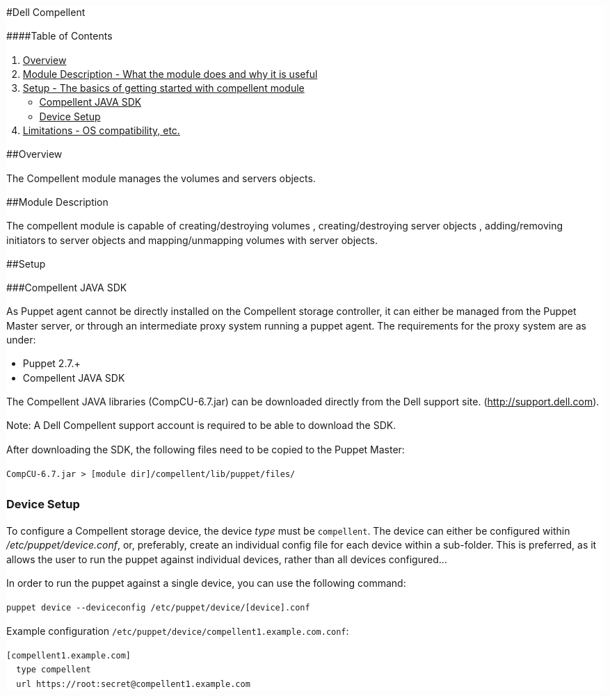 #Dell Compellent

####Table of Contents

1. [Overview](#overview)
2. [Module Description - What the module does and why it is useful](#module-description)
3. [Setup - The basics of getting started with compellent module](#setup)
    * [Compellent JAVA SDK](#compellent_java_sdk) 
    * [Device Setup](#device_setup)
5. [Limitations - OS compatibility, etc.](#limitations)

##Overview

The Compellent module manages the volumes and servers objects.

##Module Description

The compellent module is capable of creating/destroying volumes , creating/destroying server objects , adding/removing initiators to server objects and mapping/unmapping volumes with server objects.

##Setup

###Compellent JAVA SDK

As Puppet agent cannot be directly installed on the Compellent storage controller, it can either be managed from the Puppet Master server, or through an intermediate proxy system running a puppet agent. The requirements for the proxy system are as under:

 * Puppet 2.7.+
 * Compellent JAVA SDK

The Compellent JAVA libraries (CompCU-6.7.jar) can be downloaded directly from the Dell support site. (http://support.dell.com).

Note: A Dell Compellent support account is required to be able to download the SDK.

After downloading the SDK, the following files need to be copied to the Puppet Master: 

`CompCU-6.7.jar > [module dir]/compellent/lib/puppet/files/`


### Device Setup

To configure a Compellent storage device, the device *type* must be `compellent`.
The device can either be configured within */etc/puppet/device.conf*, or, preferably, create an individual config file for each device within a sub-folder.
This is preferred, as it allows the user to run the puppet against individual devices, rather than all devices configured...

In order to run the puppet against a single device, you can use the following command:

    puppet device --deviceconfig /etc/puppet/device/[device].conf

Example configuration `/etc/puppet/device/compellent1.example.com.conf`:

    [compellent1.example.com]
      type compellent
      url https://root:secret@compellent1.example.com


